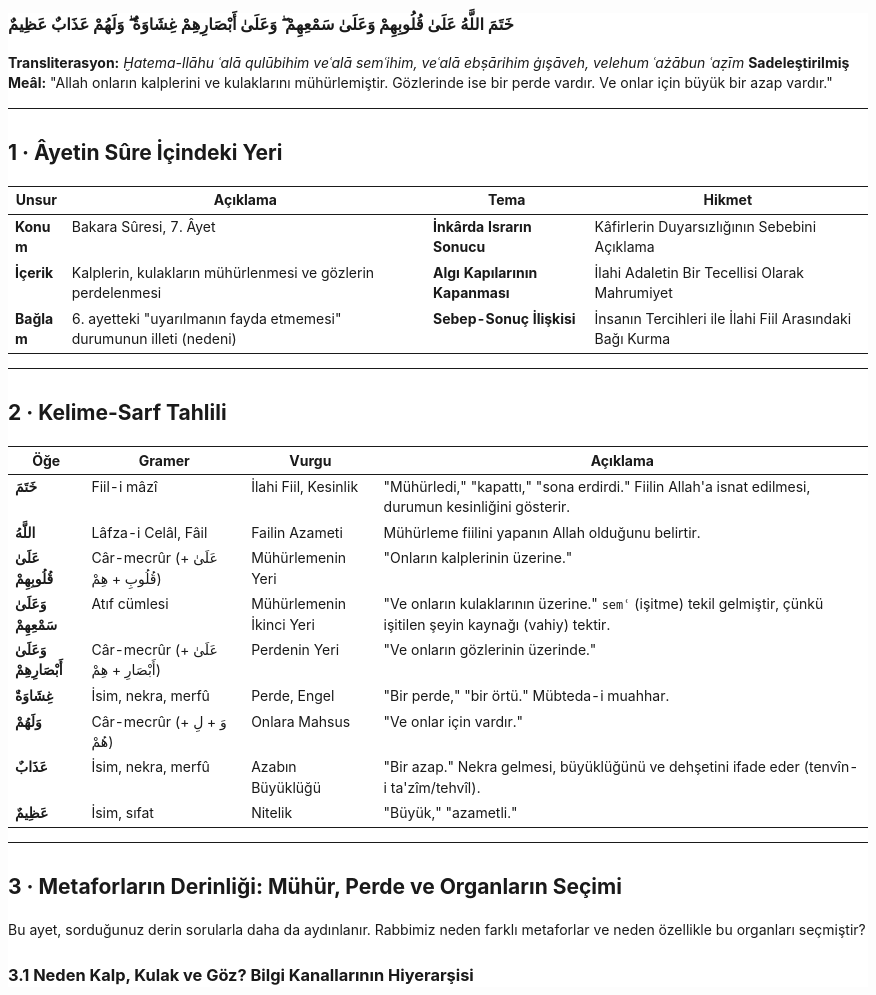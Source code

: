 ### خَتَمَ اللَّهُ عَلَىٰ قُلُوبِهِمْ وَعَلَىٰ سَمْعِهِمْ ۖ وَعَلَىٰ أَبْصَارِهِمْ غِشَاوَةٌ ۖ وَلَهُمْ عَذَابٌ عَظِيمٌ
**Transliterasyon:** *Ḫatema-llāhu ʿalā qulūbihim veʿalā semʿihim, veʿalā ebṣārihim ġışāveh, velehum ʿażābun ʿaẓīm*
**Sadeleştirilmiş Meâl:** "Allah onların kalplerini ve kulaklarını mühürlemiştir. Gözlerinde ise bir perde vardır. Ve onlar için büyük bir azap vardır."

---

## 1 · Âyetin Sûre İçindeki Yeri

| Unsur | Açıklama | Tema | Hikmet |
|-------|----------|------|--------|
| **Konum** | Bakara Sûresi, 7. Âyet | **İnkârda Israrın Sonucu** | Kâfirlerin Duyarsızlığının Sebebini Açıklama |
| **İçerik** | Kalplerin, kulakların mühürlenmesi ve gözlerin perdelenmesi | **Algı Kapılarının Kapanması** | İlahi Adaletin Bir Tecellisi Olarak Mahrumiyet |
| **Bağlam** | 6. ayetteki "uyarılmanın fayda etmemesi" durumunun illeti (nedeni) | **Sebep-Sonuç İlişkisi** | İnsanın Tercihleri ile İlahi Fiil Arasındaki Bağı Kurma |

---

## 2 · Kelime-Sarf Tahlili

| Öğe | Gramer | Vurgu | Açıklama |
|-----|--------|-------|----------|
| **خَتَمَ** | Fiil-i mâzî | İlahi Fiil, Kesinlik | "Mühürledi," "kapattı," "sona erdirdi." Fiilin Allah'a isnat edilmesi, durumun kesinliğini gösterir. |
| **اللَّهُ** | Lâfza-i Celâl, Fâil | Failin Azameti | Mühürleme fiilini yapanın Allah olduğunu belirtir. |
| **عَلَىٰ قُلُوبِهِمْ** | Câr-mecrûr (عَلَىٰ + قُلُوبِ + هِمْ) | Mühürlemenin Yeri | "Onların kalplerinin üzerine." |
| **وَعَلَىٰ سَمْعِهِمْ** | Atıf cümlesi | Mühürlemenin İkinci Yeri | "Ve onların kulaklarının üzerine." `semʿ` (işitme) tekil gelmiştir, çünkü işitilen şeyin kaynağı (vahiy) tektir. |
| **وَعَلَىٰ أَبْصَارِهِمْ** | Câr-mecrûr (عَلَىٰ + أَبْصَارِ + هِمْ) | Perdenin Yeri | "Ve onların gözlerinin üzerinde." |
| **غِشَاوَةٌ** | İsim, nekra, merfû | Perde, Engel | "Bir perde," "bir örtü." Mübteda-i muahhar. |
| **وَلَهُمْ** | Câr-mecrûr (وَ + لِ + هُمْ) | Onlara Mahsus | "Ve onlar için vardır." |
| **عَذَابٌ** | İsim, nekra, merfû | Azabın Büyüklüğü | "Bir azap." Nekra gelmesi, büyüklüğünü ve dehşetini ifade eder (tenvîn-i ta'zîm/tehvîl). |
| **عَظِيمٌ** | İsim, sıfat | Nitelik | "Büyük," "azametli." |

---

## 3 · Metaforların Derinliği: Mühür, Perde ve Organların Seçimi

Bu ayet, sorduğunuz derin sorularla daha da aydınlanır. Rabbimiz neden farklı metaforlar ve neden özellikle bu organları seçmiştir?

### 3.1 Neden Kalp, Kulak ve Göz? Bilgi Kanallarının Hiyerarşisi

